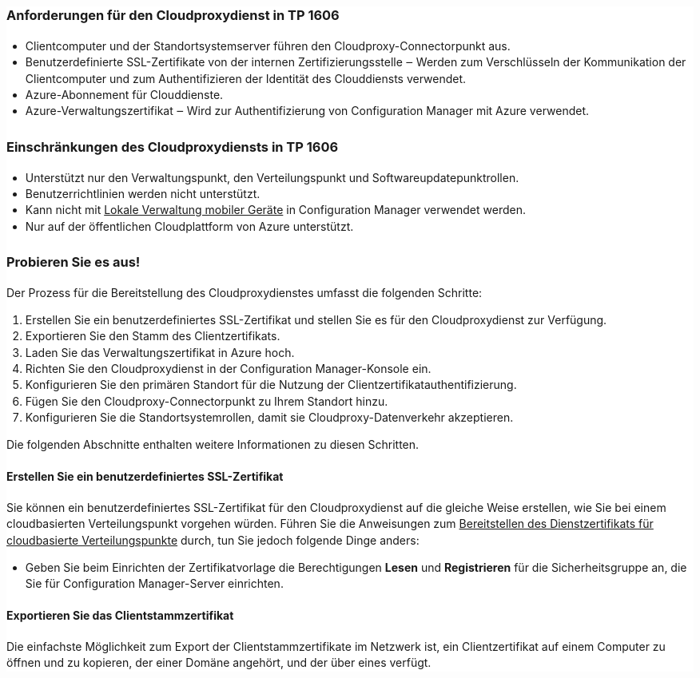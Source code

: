 ### <a name="requirements-for-cloud-proxy-service-in-tp-1606"></a>Anforderungen für den Cloudproxydienst in TP 1606
- Clientcomputer und der Standortsystemserver führen den Cloudproxy-Connectorpunkt aus.
- Benutzerdefinierte SSL-Zertifikate von der internen Zertifizierungsstelle ‒ Werden zum Verschlüsseln der Kommunikation der Clientcomputer und zum Authentifizieren der Identität des Clouddiensts verwendet.
- Azure-Abonnement für Clouddienste.
- Azure-Verwaltungszertifikat ‒ Wird zur Authentifizierung von Configuration Manager mit Azure verwendet.

### <a name="limitations-of-cloud-proxy-service-in-tp-1606"></a>Einschränkungen des Cloudproxydiensts in TP 1606

- Unterstützt nur den Verwaltungspunkt, den Verteilungspunkt und Softwareupdatepunktrollen.
- Benutzerrichtlinien werden nicht unterstützt.
- Kann nicht mit [Lokale Verwaltung mobiler Geräte](../../mdm/understand/manage-mobile-devices-with-on-premises-infrastructure.md) in Configuration Manager verwendet werden.
- Nur auf der öffentlichen Cloudplattform von Azure unterstützt.


### <a name="try-it-out"></a>Probieren Sie es aus!

Der Prozess für die Bereitstellung des Cloudproxydienstes umfasst die folgenden Schritte:

1. Erstellen Sie ein benutzerdefiniertes SSL-Zertifikat und stellen Sie es für den Cloudproxydienst zur Verfügung.
1. Exportieren Sie den Stamm des Clientzertifikats.
2. Laden Sie das Verwaltungszertifikat in Azure hoch.
3. Richten Sie den Cloudproxydienst in der Configuration Manager-Konsole ein.
4. Konfigurieren Sie den primären Standort für die Nutzung der Clientzertifikatauthentifizierung.
5. Fügen Sie den Cloudproxy-Connectorpunkt zu Ihrem Standort hinzu.
6. Konfigurieren Sie die Standortsystemrollen, damit sie Cloudproxy-Datenverkehr akzeptieren.

Die folgenden Abschnitte enthalten weitere Informationen zu diesen Schritten.

#### <a name="create-a-custom-ssl-certificate"></a>Erstellen Sie ein benutzerdefiniertes SSL-Zertifikat

Sie können ein benutzerdefiniertes SSL-Zertifikat für den Cloudproxydienst auf die gleiche Weise erstellen, wie Sie bei einem cloudbasierten Verteilungspunkt vorgehen würden. Führen Sie die Anweisungen zum [Bereitstellen des Dienstzertifikats für cloudbasierte Verteilungspunkte](../plan-design/network/example-deployment-of-pki-certificates.md#BKMK_clouddp2008_cm2012) durch, tun Sie jedoch folgende Dinge anders:

* Geben Sie beim Einrichten der Zertifikatvorlage die Berechtigungen **Lesen** und **Registrieren** für die Sicherheitsgruppe an, die Sie für Configuration Manager-Server einrichten.

#### <a name="export-the-client-certificates-root"></a>Exportieren Sie das Clientstammzertifikat

Die einfachste Möglichkeit zum Export der Clientstammzertifikate im Netzwerk ist, ein Clientzertifikat auf einem Computer zu öffnen und zu kopieren, der einer Domäne angehört, und der über eines verfügt.
